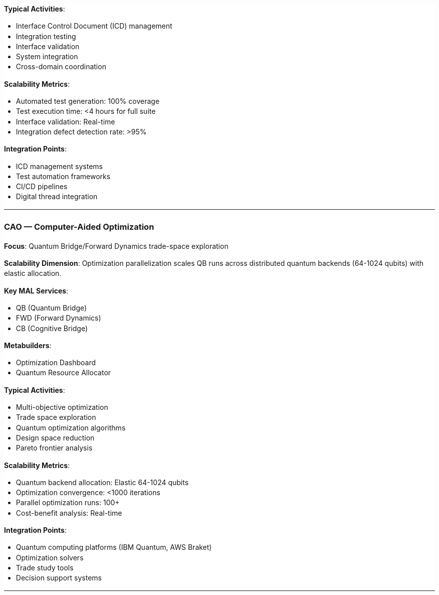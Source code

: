 **Typical Activities**:
- Interface Control Document (ICD) management
- Integration testing
- Interface validation
- System integration
- Cross-domain coordination

**Scalability Metrics**:
- Automated test generation: 100% coverage
- Test execution time: <4 hours for full suite
- Interface validation: Real-time
- Integration defect detection rate: >95%

**Integration Points**:
- ICD management systems
- Test automation frameworks
- CI/CD pipelines
- Digital thread integration

---

### CAO — Computer-Aided Optimization

**Focus**: Quantum Bridge/Forward Dynamics trade-space exploration

**Scalability Dimension**: Optimization parallelization scales QB runs across distributed quantum backends (64-1024 qubits) with elastic allocation.

**Key MAL Services**:
- QB (Quantum Bridge)
- FWD (Forward Dynamics)
- CB (Cognitive Bridge)

**Metabuilders**:
- Optimization Dashboard
- Quantum Resource Allocator

**Typical Activities**:
- Multi-objective optimization
- Trade space exploration
- Quantum optimization algorithms
- Design space reduction
- Pareto frontier analysis

**Scalability Metrics**:
- Quantum backend allocation: Elastic 64-1024 qubits
- Optimization convergence: <1000 iterations
- Parallel optimization runs: 100+
- Cost-benefit analysis: Real-time

**Integration Points**:
- Quantum computing platforms (IBM Quantum, AWS Braket)
- Optimization solvers
- Trade study tools
- Decision support systems

---